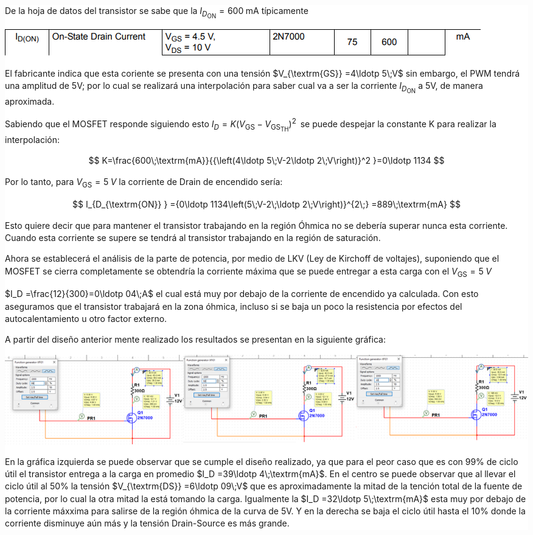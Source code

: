 De la hoja de datos del transistor se sabe que la $I_{D_{\textrm{ON}} } =600\;\textrm{mA}$ típicamente

![image_8.png](MOSFET_images/image_8.png)

El fabricante indica que esta coriente se presenta con una tensión $V_{\textrm{GS}} =4\ldotp 5\;V$ sin embargo, el PWM tendrá una amplitud de 5V; por lo cual se realizará una interpolación para saber cual va a ser la corriente $I_{D_{\textrm{ON}} }$ a 5V, de manera aproximada.

Sabiendo que el MOSFET responde siguiendo esto $I_D ={K\left(V_{\textrm{GS}} -V_{{\textrm{GS}}_{\textrm{TH}} } \right)}^{2\;}$ se puede despejar la constante K para realizar la interpolación:

$$
K=\frac{600\;\textrm{mA}}{{\left(4\ldotp 5\;V-2\ldotp 2\;V\right)}^2 }=0\ldotp 1134
$$

Por lo tanto, para $V_{\textrm{GS}} =5\;V$ la corriente de Drain de encendido sería:

$$
I_{D_{\textrm{ON}} } ={0\ldotp 1134\left(5\;V-2\;\ldotp 2\;V\right)}^{2\;} =889\;\textrm{mA}
$$

Esto quiere decir que para mantener el transistor trabajando en la región Óhmica no se debería superar nunca esta corriente. Cuando esta corriente se supere se tendrá al transistor trabajando en la región de saturación.

Ahora se establecerá el análisis de la parte de potencia, por medio de LKV (Ley de Kirchoff de voltajes), suponiendo que el MOSFET se cierra completamente se obtendría la corriente máxima que se puede entregar a esta carga con el $V_{\textrm{GS}} =5\;V$

$I_D =\frac{12}{300}=0\ldotp 04\;A$ el cual está muy por debajo de la corriente de encendido ya calculada. Con esto aseguramos que el transistor trabajará en la zona óhmica, incluso si se baja un poco la resistencia por efectos del autocalentamiento u otro factor externo.

A partir del diseño anterior mente realizado los resultados se presentan en la siguiente gráfica:

![image_9.png](MOSFET_images/image_9.png)

En la gráfica izquierda se puede observar que se cumple el diseño realizado, ya que para el peor caso que es con 99% de ciclo útil el transistor entrega a la carga en promedio $I_D =39\ldotp 4\;\textrm{mA}$. En el centro se puede observar que al llevar el ciclo útil al 50% la tensión $V_{\textrm{DS}} =6\ldotp 09\;V$ que es aproximadamente la mitad de la tención total de la fuente de potencia, por lo cual la otra mitad la está tomando la carga. Igualmente la $I_D =32\ldotp 5\;\textrm{mA}$ esta muy por debajo de la corriente máxxima para salirse de la región óhmica de la curva de 5V. Y en la derecha se baja el ciclo útil hasta el 10% donde la corriente disminuye aún más y la tensión Drain-Source es más grande.
